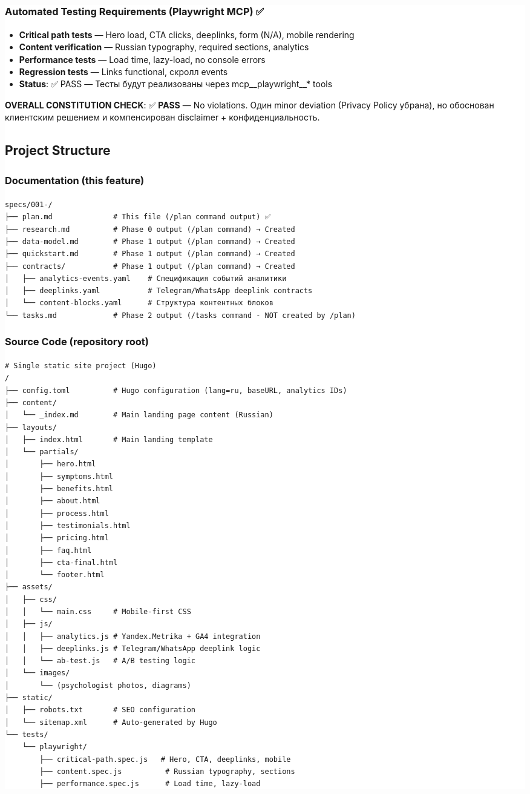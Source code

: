 ### Automated Testing Requirements (Playwright MCP) ✅
- **Critical path tests** — Hero load, CTA clicks, deeplinks, form (N/A), mobile rendering
- **Content verification** — Russian typography, required sections, analytics
- **Performance tests** — Load time, lazy-load, no console errors
- **Regression tests** — Links functional, скролл events
- **Status**: ✅ PASS — Тесты будут реализованы через mcp__playwright__* tools

**OVERALL CONSTITUTION CHECK**: ✅ **PASS** — No violations. Один minor deviation (Privacy Policy убрана), но обоснован клиентским решением и компенсирован disclaimer + конфиденциальность.

## Project Structure

### Documentation (this feature)
```
specs/001-/
├── plan.md              # This file (/plan command output) ✅
├── research.md          # Phase 0 output (/plan command) → Created
├── data-model.md        # Phase 1 output (/plan command) → Created
├── quickstart.md        # Phase 1 output (/plan command) → Created
├── contracts/           # Phase 1 output (/plan command) → Created
│   ├── analytics-events.yaml    # Спецификация событий аналитики
│   ├── deeplinks.yaml           # Telegram/WhatsApp deeplink contracts
│   └── content-blocks.yaml      # Структура контентных блоков
└── tasks.md             # Phase 2 output (/tasks command - NOT created by /plan)
```

### Source Code (repository root)
```
# Single static site project (Hugo)
/
├── config.toml          # Hugo configuration (lang=ru, baseURL, analytics IDs)
├── content/
│   └── _index.md        # Main landing page content (Russian)
├── layouts/
│   ├── index.html       # Main landing template
│   └── partials/
│       ├── hero.html
│       ├── symptoms.html
│       ├── benefits.html
│       ├── about.html
│       ├── process.html
│       ├── testimonials.html
│       ├── pricing.html
│       ├── faq.html
│       ├── cta-final.html
│       └── footer.html
├── assets/
│   ├── css/
│   │   └── main.css     # Mobile-first CSS
│   ├── js/
│   │   ├── analytics.js # Yandex.Metrika + GA4 integration
│   │   ├── deeplinks.js # Telegram/WhatsApp deeplink logic
│   │   └── ab-test.js   # A/B testing logic
│   └── images/
│       └── (psychologist photos, diagrams)
├── static/
│   ├── robots.txt       # SEO configuration
│   └── sitemap.xml      # Auto-generated by Hugo
└── tests/
    └── playwright/
        ├── critical-path.spec.js   # Hero, CTA, deeplinks, mobile
        ├── content.spec.js          # Russian typography, sections
        ├── performance.spec.js      # Load time, lazy-load
```